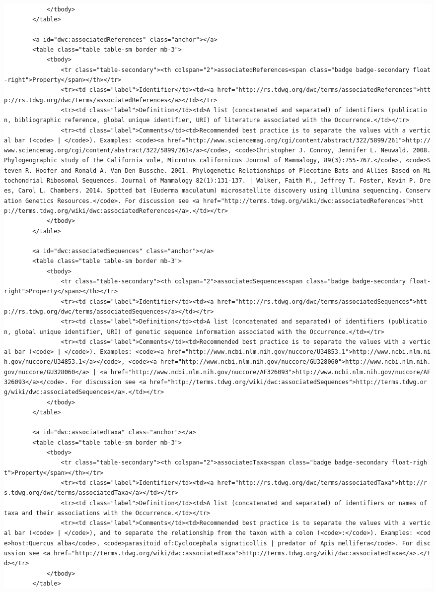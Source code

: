                 </tbody>
            </table>
            
            <a id="dwc:associatedReferences" class="anchor"></a>
            <table class="table table-sm border mb-3">
                <tbody>
                    <tr class="table-secondary"><th colspan="2">associatedReferences<span class="badge badge-secondary float-right">Property</span></th></tr>
                    <tr><td class="label">Identifier</td><td><a href="http://rs.tdwg.org/dwc/terms/associatedReferences">http://rs.tdwg.org/dwc/terms/associatedReferences</a></td></tr>
                    <tr><td class="label">Definition</td><td>A list (concatenated and separated) of identifiers (publication, bibliographic reference, global unique identifier, URI) of literature associated with the Occurrence.</td></tr>
                    <tr><td class="label">Comments</td><td>Recommended best practice is to separate the values with a vertical bar (<code> | </code>). Examples: <code><a href="http://www.sciencemag.org/cgi/content/abstract/322/5899/261">http://www.sciencemag.org/cgi/content/abstract/322/5899/261</a></code>, <code>Christopher J. Conroy, Jennifer L. Neuwald. 2008. Phylogeographic study of the California vole, Microtus californicus Journal of Mammalogy, 89(3):755-767.</code>, <code>Steven R. Hoofer and Ronald A. Van Den Bussche. 2001. Phylogenetic Relationships of Plecotine Bats and Allies Based on Mitochondrial Ribosomal Sequences. Journal of Mammalogy 82(1):131-137. | Walker, Faith M., Jeffrey T. Foster, Kevin P. Drees, Carol L. Chambers. 2014. Spotted bat (Euderma maculatum) microsatellite discovery using illumina sequencing. Conservation Genetics Resources.</code>. For discussion see <a href="http://terms.tdwg.org/wiki/dwc:associatedReferences">http://terms.tdwg.org/wiki/dwc:associatedReferences</a>.</td></tr>
                </tbody>
            </table>
            
            <a id="dwc:associatedSequences" class="anchor"></a>
            <table class="table table-sm border mb-3">
                <tbody>
                    <tr class="table-secondary"><th colspan="2">associatedSequences<span class="badge badge-secondary float-right">Property</span></th></tr>
                    <tr><td class="label">Identifier</td><td><a href="http://rs.tdwg.org/dwc/terms/associatedSequences">http://rs.tdwg.org/dwc/terms/associatedSequences</a></td></tr>
                    <tr><td class="label">Definition</td><td>A list (concatenated and separated) of identifiers (publication, global unique identifier, URI) of genetic sequence information associated with the Occurrence.</td></tr>
                    <tr><td class="label">Comments</td><td>Recommended best practice is to separate the values with a vertical bar (<code> | </code>). Examples: <code><a href="http://www.ncbi.nlm.nih.gov/nuccore/U34853.1">http://www.ncbi.nlm.nih.gov/nuccore/U34853.1</a></code>, <code><a href="http://www.ncbi.nlm.nih.gov/nuccore/GU328060">http://www.ncbi.nlm.nih.gov/nuccore/GU328060</a> | <a href="http://www.ncbi.nlm.nih.gov/nuccore/AF326093">http://www.ncbi.nlm.nih.gov/nuccore/AF326093</a></code>. For discussion see <a href="http://terms.tdwg.org/wiki/dwc:associatedSequences">http://terms.tdwg.org/wiki/dwc:associatedSequences</a>.</td></tr>
                </tbody>
            </table>
            
            <a id="dwc:associatedTaxa" class="anchor"></a>
            <table class="table table-sm border mb-3">
                <tbody>
                    <tr class="table-secondary"><th colspan="2">associatedTaxa<span class="badge badge-secondary float-right">Property</span></th></tr>
                    <tr><td class="label">Identifier</td><td><a href="http://rs.tdwg.org/dwc/terms/associatedTaxa">http://rs.tdwg.org/dwc/terms/associatedTaxa</a></td></tr>
                    <tr><td class="label">Definition</td><td>A list (concatenated and separated) of identifiers or names of taxa and their associations with the Occurrence.</td></tr>
                    <tr><td class="label">Comments</td><td>Recommended best practice is to separate the values with a vertical bar (<code> | </code>), and to separate the relationship from the taxon with a colon (<code>:</code>). Examples: <code>host:Quercus alba</code>, <code>parasitoid of:Cyclocephala signaticollis | predator of Apis mellifera</code>. For discussion see <a href="http://terms.tdwg.org/wiki/dwc:associatedTaxa">http://terms.tdwg.org/wiki/dwc:associatedTaxa</a>.</td></tr>
                </tbody>
            </table>
            